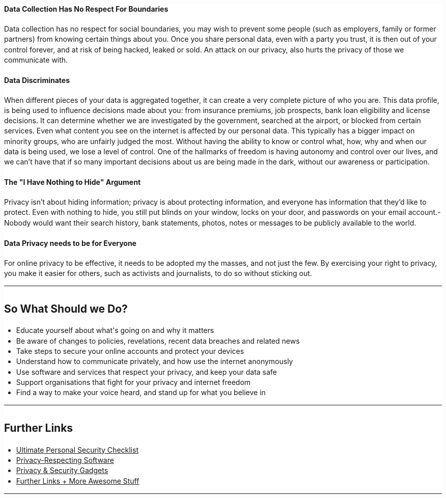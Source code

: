 #### Data Collection Has No Respect For Boundaries
Data collection has no respect for social boundaries, you may wish to prevent some people (such as employers, family or former partners) from knowing certain things about you. Once you share personal data, even with a party you trust, it is then out of your control forever, and at risk of being hacked, leaked or sold. An attack on our privacy, also hurts the privacy of those we communicate with.

#### Data Discriminates
When different pieces of your data is aggregated together, it can create a very complete picture of who you are. This data profile, is being used to influence decisions made about you: from insurance premiums, job prospects, bank loan eligibility and license decisions. It can determine whether we are investigated by the government, searched at the airport, or blocked from certain services. Even what content you see on the internet is affected by our personal data. This typically has a bigger impact on minority groups, who are unfairly judged the most. Without having the ability to know or control what, how, why and when our data is being used, we lose a level of control. One of the hallmarks of freedom is having autonomy and control over our lives, and we can’t have that if so many important decisions about us are being made in the dark, without our awareness or participation.

#### The "I Have Nothing to Hide" Argument
Privacy isn’t about hiding information; privacy is about protecting information, and everyone has information that they’d like to protect. Even with nothing to hide, you still put blinds on your window, locks on your door, and passwords on your email account.- Nobody would want their search history, bank statements, photos, notes or messages to be publicly available to the world.

#### Data Privacy needs to be for Everyone
For online privacy to be effective, it needs to be adopted my the masses, and not just the few. By exercising your right to privacy, you make it easier for others, such as activists and journalists, to do so without sticking out.

----

## So What Should we Do?

- Educate yourself about what's going on and why it matters
- Be aware of changes to policies, revelations, recent data breaches and related news
- Take steps to secure your online accounts and protect your devices
- Understand how to communicate privately, and how use the internet anonymously
- Use software and services that respect your privacy, and keep your data safe
- Support organisations that fight for your privacy and internet freedom
- Find a way to make your voice heard, and stand up for what you believe in

----

## Further Links
- [Ultimate Personal Security Checklist](/README.md)
- [Privacy-Respecting Software](https://github.com/o0om/lunar-security-checklist/blob/master/README.md)
- [Privacy & Security Gadgets](/6_Privacy_and-Security_Gadgets.md)
- [Further Links + More Awesome Stuff](/4_Privacy_And_Security_Links.md)

----
